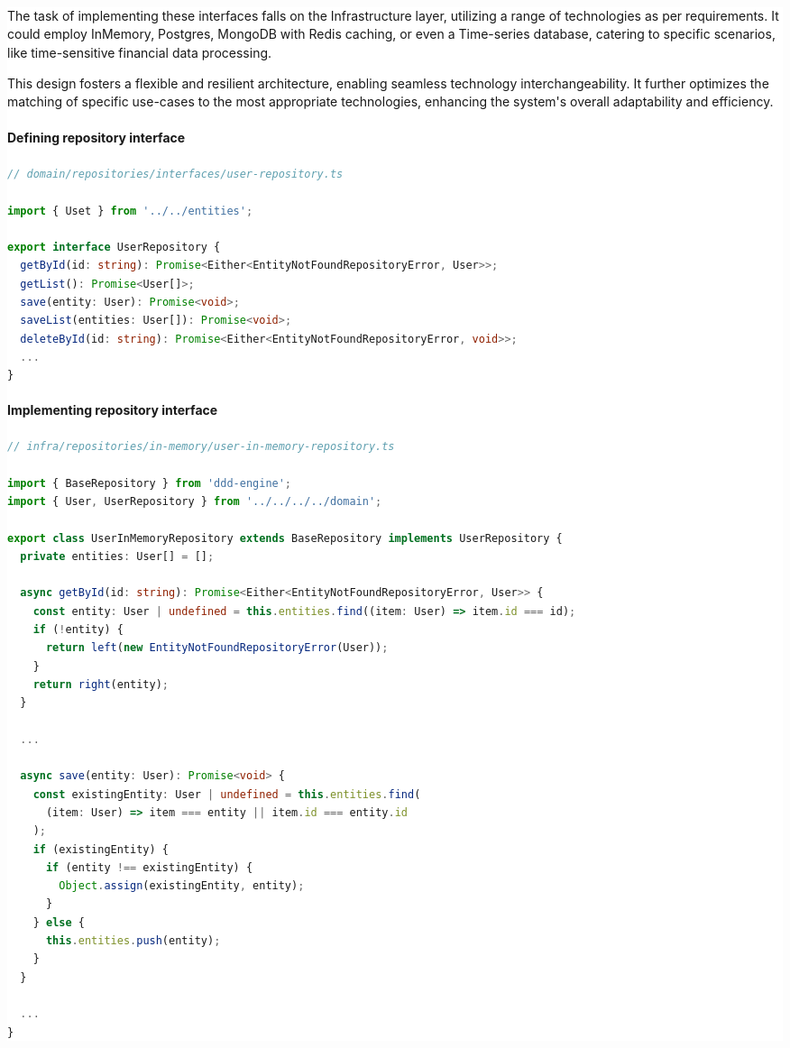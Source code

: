 The task of implementing these interfaces falls on the Infrastructure layer, utilizing a range of technologies as per requirements. It could employ InMemory, Postgres, MongoDB with Redis caching, or even a Time-series database, catering to specific scenarios, like time-sensitive financial data processing.

This design fosters a flexible and resilient architecture, enabling seamless technology interchangeability. It further optimizes the matching of specific use-cases to the most appropriate technologies, enhancing the system's overall adaptability and efficiency.

#### Defining repository interface

```ts
// domain/repositories/interfaces/user-repository.ts

import { Uset } from '../../entities';

export interface UserRepository {
  getById(id: string): Promise<Either<EntityNotFoundRepositoryError, User>>;
  getList(): Promise<User[]>;
  save(entity: User): Promise<void>;
  saveList(entities: User[]): Promise<void>;
  deleteById(id: string): Promise<Either<EntityNotFoundRepositoryError, void>>;
  ...
}
```

#### Implementing repository interface

```ts
// infra/repositories/in-memory/user-in-memory-repository.ts

import { BaseRepository } from 'ddd-engine';
import { User, UserRepository } from '../../../../domain';

export class UserInMemoryRepository extends BaseRepository implements UserRepository {
  private entities: User[] = [];

  async getById(id: string): Promise<Either<EntityNotFoundRepositoryError, User>> {
    const entity: User | undefined = this.entities.find((item: User) => item.id === id);
    if (!entity) {
      return left(new EntityNotFoundRepositoryError(User));
    }
    return right(entity);
  }

  ...

  async save(entity: User): Promise<void> {
    const existingEntity: User | undefined = this.entities.find(
      (item: User) => item === entity || item.id === entity.id
    );
    if (existingEntity) {
      if (entity !== existingEntity) {
        Object.assign(existingEntity, entity);
      }
    } else {
      this.entities.push(entity);
    }
  }

  ...
}
```
